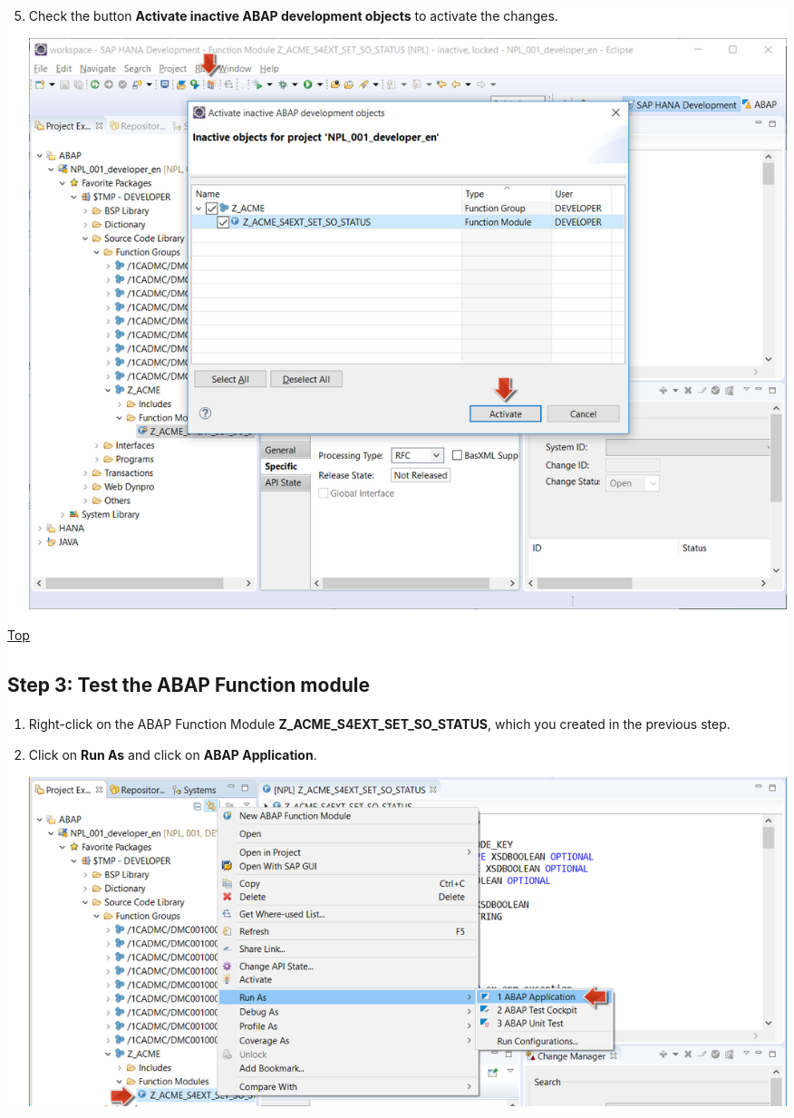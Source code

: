 5.  Check the button **Activate inactive ABAP development objects** to activate the changes.

    <img src="./images/w6-u2-s2/pic13--rfc-activate.png"/>

[Top](#step-2-top)

## Step 3: Test the ABAP Function module

1.  Right-click on the ABAP Function Module **Z_ACME_S4EXT_SET_SO_STATUS**, which you created in the previous step.
2.  Click on **Run As** and click on **ABAP Application**.

    <img src="./images/w6-u2-s3/pic01--run-application.png"/>